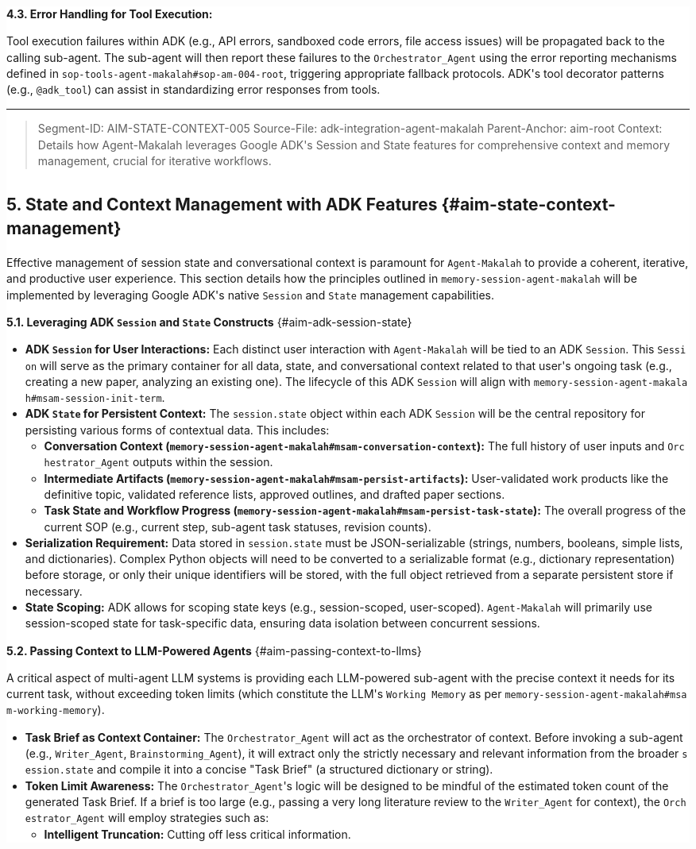 **4.3. Error Handling for Tool Execution:**

Tool execution failures within ADK (e.g., API errors, sandboxed code errors, file access issues) will be propagated back to the calling sub-agent. The sub-agent will then report these failures to the `Orchestrator_Agent` using the error reporting mechanisms defined in `sop-tools-agent-makalah#sop-am-004-root`, triggering appropriate fallback protocols. ADK's tool decorator patterns (e.g., `@adk_tool`) can assist in standardizing error responses from tools.

---

> Segment-ID: AIM-STATE-CONTEXT-005
> Source-File: adk-integration-agent-makalah
> Parent-Anchor: aim-root
> Context: Details how Agent-Makalah leverages Google ADK's Session and State features for comprehensive context and memory management, crucial for iterative workflows.

## 5. State and Context Management with ADK Features {#aim-state-context-management}

Effective management of session state and conversational context is paramount for `Agent-Makalah` to provide a coherent, iterative, and productive user experience. This section details how the principles outlined in `memory-session-agent-makalah` will be implemented by leveraging Google ADK's native `Session` and `State` management capabilities.

**5.1. Leveraging ADK `Session` and `State` Constructs** {#aim-adk-session-state}

*   **ADK `Session` for User Interactions:** Each distinct user interaction with `Agent-Makalah` will be tied to an ADK `Session`. This `Session` will serve as the primary container for all data, state, and conversational context related to that user's ongoing task (e.g., creating a new paper, analyzing an existing one). The lifecycle of this ADK `Session` will align with `memory-session-agent-makalah#msam-session-init-term`.
*   **ADK `State` for Persistent Context:** The `session.state` object within each ADK `Session` will be the central repository for persisting various forms of contextual data. This includes:
    *   **Conversation Context (`memory-session-agent-makalah#msam-conversation-context`):** The full history of user inputs and `Orchestrator_Agent` outputs within the session.
    *   **Intermediate Artifacts (`memory-session-agent-makalah#msam-persist-artifacts`):** User-validated work products like the definitive topic, validated reference lists, approved outlines, and drafted paper sections.
    *   **Task State and Workflow Progress (`memory-session-agent-makalah#msam-persist-task-state`):** The overall progress of the current SOP (e.g., current step, sub-agent task statuses, revision counts).
*   **Serialization Requirement:** Data stored in `session.state` must be JSON-serializable (strings, numbers, booleans, simple lists, and dictionaries). Complex Python objects will need to be converted to a serializable format (e.g., dictionary representation) before storage, or only their unique identifiers will be stored, with the full object retrieved from a separate persistent store if necessary.
*   **State Scoping:** ADK allows for scoping state keys (e.g., session-scoped, user-scoped). `Agent-Makalah` will primarily use session-scoped state for task-specific data, ensuring data isolation between concurrent sessions.

**5.2. Passing Context to LLM-Powered Agents** {#aim-passing-context-to-llms}

A critical aspect of multi-agent LLM systems is providing each LLM-powered sub-agent with the precise context it needs for its current task, without exceeding token limits (which constitute the LLM's `Working Memory` as per `memory-session-agent-makalah#msam-working-memory`).
*   **Task Brief as Context Container:** The `Orchestrator_Agent` will act as the orchestrator of context. Before invoking a sub-agent (e.g., `Writer_Agent`, `Brainstorming_Agent`), it will extract only the strictly necessary and relevant information from the broader `session.state` and compile it into a concise "Task Brief" (a structured dictionary or string).
*   **Token Limit Awareness:** The `Orchestrator_Agent`'s logic will be designed to be mindful of the estimated token count of the generated Task Brief. If a brief is too large (e.g., passing a very long literature review to the `Writer_Agent` for context), the `Orchestrator_Agent` will employ strategies such as:
    *   **Intelligent Truncation:** Cutting off less critical information.